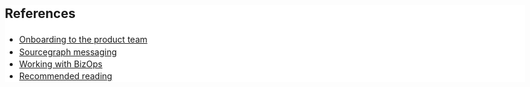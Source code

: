 ## References

- [Onboarding to the product team](../onboarding/index.md)
- [Sourcegraph messaging](../../../marketing/process/messaging.md)
- [Working with BizOps](../../../bizops/index.md#how-to-work-with-us)
- [Recommended reading](../onboarding/recommended_reading.md)
